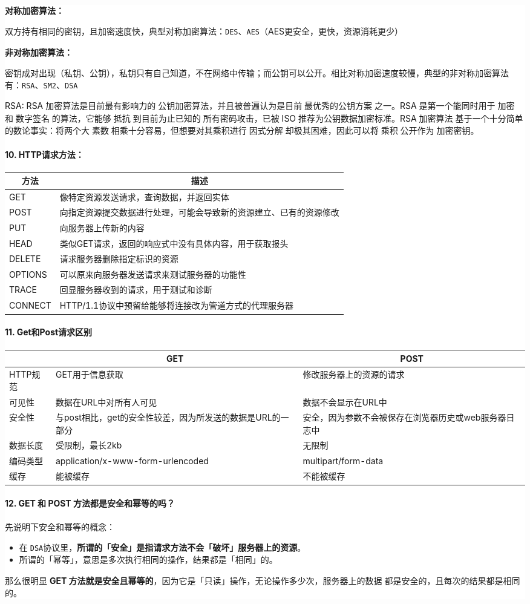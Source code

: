 **对称加密算法：**

双方持有相同的密钥，且加密速度快，典型对称加密算法：`DES`、`AES`（AES更安全，更快，资源消耗更少）

**非对称加密算法：**

密钥成对出现（私钥、公钥），私钥只有自己知道，不在网络中传输；而公钥可以公开。相比对称加密速度较慢，典型的非对称加密算法有：`RSA`、`SM2`、`DSA`

RSA: RSA 加密算法是目前最有影响力的 公钥加密算法，并且被普遍认为是目前 最优秀的公钥方案 之一。RSA 是第一个能同时用于 加密 和 数字签名 的算法，它能够 抵抗 到目前为止已知的 所有密码攻击，已被 ISO 推荐为公钥数据加密标准。RSA 加密算法 基于一个十分简单的数论事实：将两个大 素数 相乘十分容易，但想要对其乘积进行 因式分解 却极其困难，因此可以将 乘积 公开作为 加密密钥。



#### 10. HTTP请求方法：

| 方法    | 描述                                                         |
| ------- | ------------------------------------------------------------ |
| GET     | 像特定资源发送请求，查询数据，并返回实体                     |
| POST    | 向指定资源提交数据进行处理，可能会导致新的资源建立、已有的资源修改 |
| PUT     | 向服务器上传新的内容                                         |
| HEAD    | 类似GET请求，返回的响应式中没有具体内容，用于获取报头        |
| DELETE  | 请求服务器删除指定标识的资源                                 |
| OPTIONS | 可以原来向服务器发送请求来测试服务器的功能性                 |
| TRACE   | 回显服务器收到的请求，用于测试和诊断                         |
| CONNECT | HTTP/1.1协议中预留给能够将连接改为管道方式的代理服务器       |

#### 11. Get和Post请求区别

|          | GET                                                        | POST                                                  |
| -------- | ---------------------------------------------------------- | ----------------------------------------------------- |
| HTTP规范 | GET用于信息获取                                            | 修改服务器上的资源的请求                              |
| 可见性   | 数据在URL中对所有人可见                                    | 数据不会显示在URL中                                   |
| 安全性   | 与post相比，get的安全性较差，因为所发送的数据是URL的一部分 | 安全，因为参数不会被保存在浏览器历史或web服务器日志中 |
| 数据长度 | 受限制，最长2kb                                            | 无限制                                                |
| 编码类型 | application/x-www-form-urlencoded                          | multipart/form-data                                   |
| 缓存     | 能被缓存                                                   | 不能被缓存                                            |

#### 12. GET 和 POST 方法都是安全和幂等的吗？

先说明下安全和幂等的概念： 

- 在 `DSA`协议里，**所谓的「安全」是指请求方法不会「破坏」服务器上的资源**。 
- 所谓的「幂等」，意思是多次执行相同的操作，结果都是「相同」的。

那么很明显 **GET 方法就是安全且幂等的**，因为它是「只读」操作，无论操作多少次，服务器上的数据 都是安全的，且每次的结果都是相同的。
